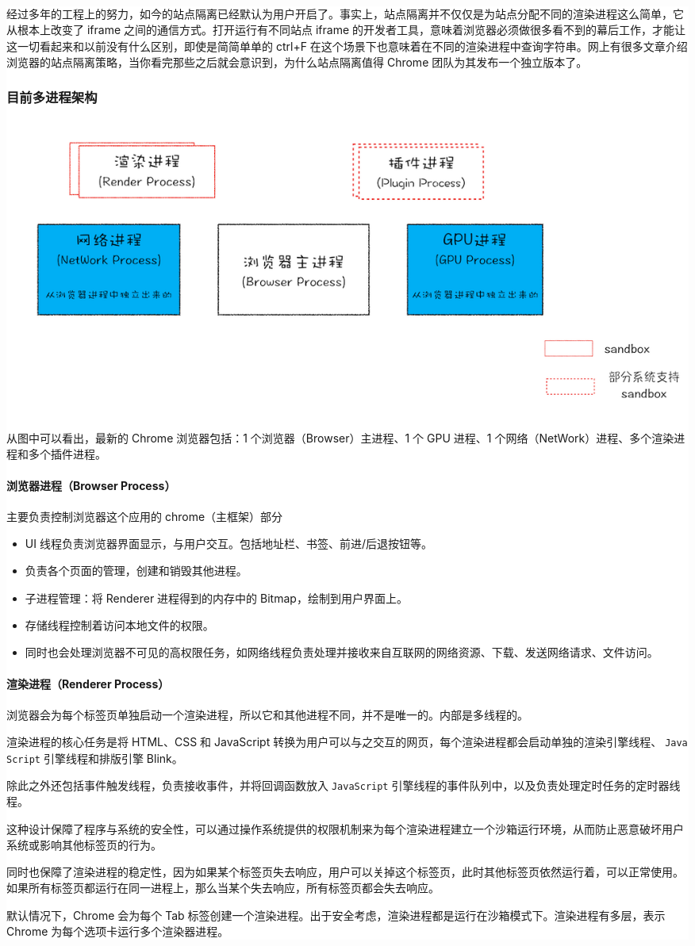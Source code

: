 经过多年的工程上的努力，如今的站点隔离已经默认为用户开启了。事实上，站点隔离并不仅仅是为站点分配不同的渲染进程这么简单，它从根本上改变了 iframe 之间的通信方式。打开运行有不同站点 iframe 的开发者工具，意味着浏览器必须做很多看不到的幕后工作，才能让这一切看起来和以前没有什么区别，即使是简简单单的 ctrl+F 在这个场景下也意味着在不同的渲染进程中查询字符串。网上有很多文章介绍浏览器的站点隔离策略，当你看完那些之后就会意识到，为什么站点隔离值得 Chrome 团队为其发布一个独立版本了。

### 目前多进程架构

![最新的 Chrome 进程架构图](../../images/TheLatestChromeProcessArchitectureDiagram.png)

从图中可以看出，最新的 Chrome 浏览器包括：1 个浏览器（Browser）主进程、1 个 GPU 进程、1 个网络（NetWork）进程、多个渲染进程和多个插件进程。

#### 浏览器进程（Browser Process）

主要负责控制浏览器这个应用的 chrome（主框架）部分

- UI 线程负责浏览器界面显示，与用户交互。包括地址栏、书签、前进/后退按钮等。

- 负责各个页面的管理，创建和销毁其他进程。

- 子进程管理：将 Renderer 进程得到的内存中的 Bitmap，绘制到用户界面上。

- 存储线程控制着访问本地文件的权限。

- 同时也会处理浏览器不可见的高权限任务，如网络线程负责处理并接收来自互联网的网络资源、下载、发送网络请求、文件访问。

#### 渲染进程（Renderer Process）

浏览器会为每个标签页单独启动一个渲染进程，所以它和其他进程不同，并不是唯一的。内部是多线程的。

渲染进程的核心任务是将 HTML、CSS 和 JavaScript 转换为用户可以与之交互的网页，每个渲染进程都会启动单独的渲染引擎线程、 `JavaScript` 引擎线程和排版引擎 Blink。

除此之外还包括事件触发线程，负责接收事件，并将回调函数放入 `JavaScript` 引擎线程的事件队列中，以及负责处理定时任务的定时器线程。

这种设计保障了程序与系统的安全性，可以通过操作系统提供的权限机制来为每个渲染进程建立一个沙箱运行环境，从而防止恶意破坏用户系统或影响其他标签页的行为。

同时也保障了渲染进程的稳定性，因为如果某个标签页失去响应，用户可以关掉这个标签页，此时其他标签页依然运行着，可以正常使用。如果所有标签页都运行在同一进程上，那么当某个失去响应，所有标签页都会失去响应。

默认情况下，Chrome 会为每个 Tab 标签创建一个渲染进程。出于安全考虑，渲染进程都是运行在沙箱模式下。渲染进程有多层，表示 Chrome 为每个选项卡运行多个渲染器进程。
